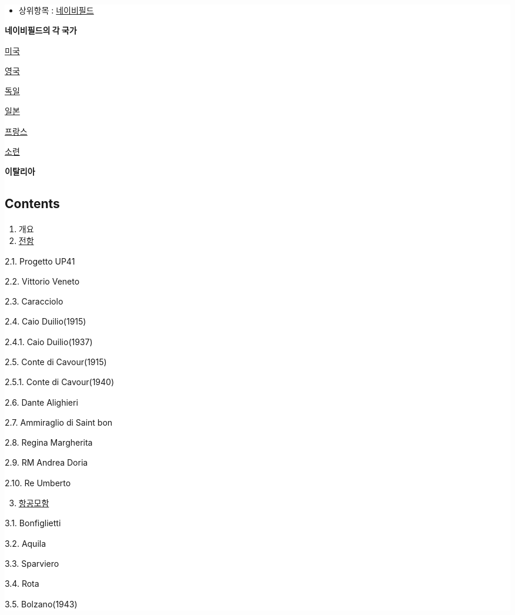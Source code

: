   * 상위항목 : [네이비필드](%EB%84%A4%EC%9D%B4%EB%B9%84%ED%95%84%EB%93%9C.md)  
  

**네이비필드의 각 국가**

[미국](%EB%84%A4%EC%9D%B4%EB%B9%84%ED%95%84%EB%93%9C/%EB%AF%B8%EA%B5%AD.md)

[영국](%EB%84%A4%EC%9D%B4%EB%B9%84%ED%95%84%EB%93%9C/%EC%98%81%EA%B5%AD.md)

[독일](%EB%84%A4%EC%9D%B4%EB%B9%84%ED%95%84%EB%93%9C/%EB%8F%85%EC%9D%BC.md)

[일본](%EB%84%A4%EC%9D%B4%EB%B9%84%ED%95%84%EB%93%9C/%EC%9D%BC%EB%B3%B8.md)

[프랑스](%EB%84%A4%EC%9D%B4%EB%B9%84%ED%95%84%EB%93%9C/%ED%94%84%EB%9E%91%EC%8A%A4.md)

[소련](%EB%84%A4%EC%9D%B4%EB%B9%84%ED%95%84%EB%93%9C/%EC%86%8C%EB%A0%A8.md)

**이탈리아**

## Contents

    

1. 개요 
2. [전함](%EC%A0%84%ED%95%A8.md)
    

2.1. Progetto UP41

2.2. Vittorio Veneto

2.3. Caracciolo

2.4. Caio Duilio(1915)

    

2.4.1. Caio Duilio(1937)

2.5. Conte di Cavour(1915)

    

2.5.1. Conte di Cavour(1940)

2.6. Dante Alighieri

2.7. Ammiraglio di Saint bon

2.8. Regina Margherita

2.9. RM Andrea Doria

2.10. Re Umberto

3. [항공모함](%ED%95%AD%EA%B3%B5%EB%AA%A8%ED%95%A8.md)
    

3.1. Bonfiglietti

3.2. Aquila

3.3. Sparviero

3.4. Rota

3.5. Bolzano(1943)
